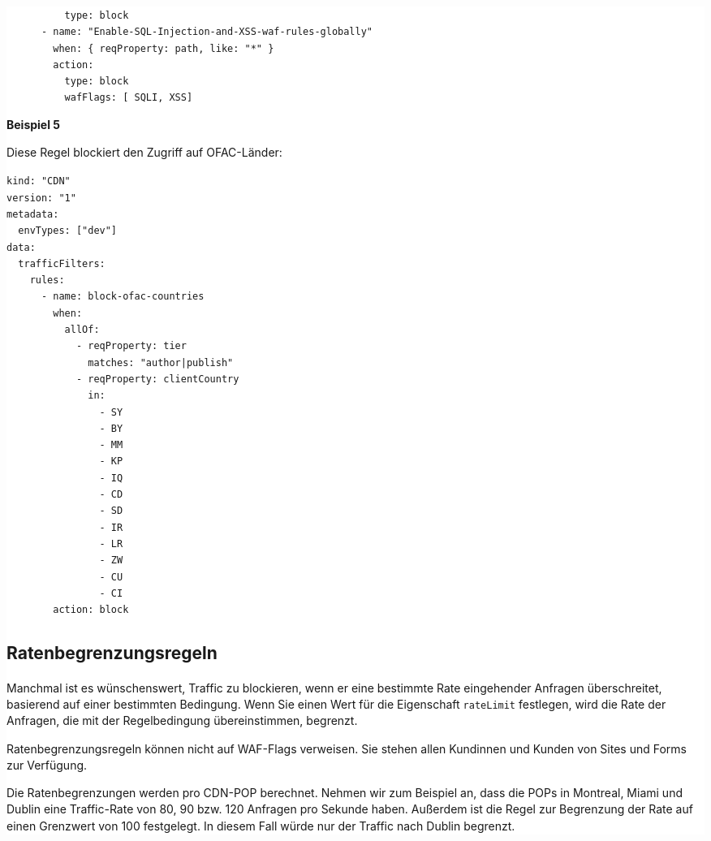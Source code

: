 ```
          type: block
      - name: "Enable-SQL-Injection-and-XSS-waf-rules-globally"
        when: { reqProperty: path, like: "*" }
        action:
          type: block
          wafFlags: [ SQLI, XSS]
```

**Beispiel 5**

Diese Regel blockiert den Zugriff auf OFAC-Länder:

```
kind: "CDN"
version: "1"
metadata:
  envTypes: ["dev"]
data:
  trafficFilters:
    rules:
      - name: block-ofac-countries
        when:
          allOf:
            - reqProperty: tier
              matches: "author|publish"
            - reqProperty: clientCountry
              in:
                - SY
                - BY
                - MM
                - KP
                - IQ
                - CD
                - SD
                - IR
                - LR
                - ZW
                - CU
                - CI
        action: block
```

## Ratenbegrenzungsregeln

Manchmal ist es wünschenswert, Traffic zu blockieren, wenn er eine bestimmte Rate eingehender Anfragen überschreitet, basierend auf einer bestimmten Bedingung. Wenn Sie einen Wert für die Eigenschaft `rateLimit` festlegen, wird die Rate der Anfragen, die mit der Regelbedingung übereinstimmen, begrenzt.

Ratenbegrenzungsregeln können nicht auf WAF-Flags verweisen. Sie stehen allen Kundinnen und Kunden von Sites und Forms zur Verfügung.

Die Ratenbegrenzungen werden pro CDN-POP berechnet. Nehmen wir zum Beispiel an, dass die POPs in Montreal, Miami und Dublin eine Traffic-Rate von 80, 90 bzw. 120 Anfragen pro Sekunde haben. Außerdem ist die Regel zur Begrenzung der Rate auf einen Grenzwert von 100 festgelegt. In diesem Fall würde nur der Traffic nach Dublin begrenzt.
